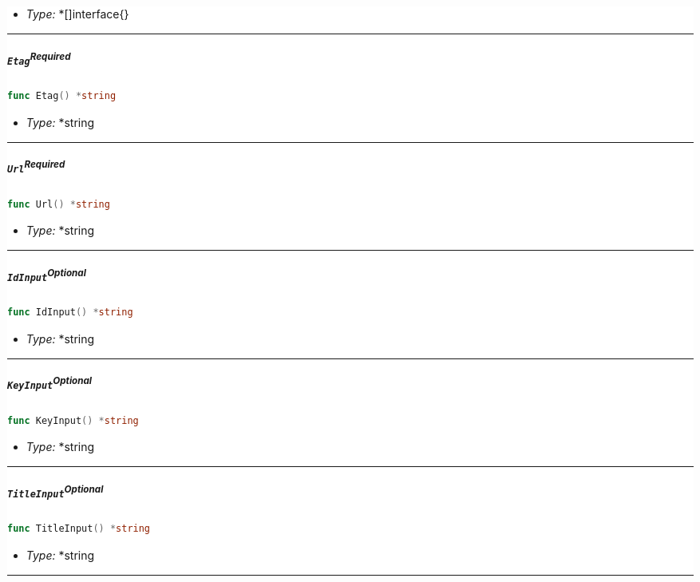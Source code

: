 - *Type:* *[]interface{}

---

##### `Etag`<sup>Required</sup> <a name="Etag" id="@cdktf/provider-github.userSshKey.UserSshKey.property.etag"></a>

```go
func Etag() *string
```

- *Type:* *string

---

##### `Url`<sup>Required</sup> <a name="Url" id="@cdktf/provider-github.userSshKey.UserSshKey.property.url"></a>

```go
func Url() *string
```

- *Type:* *string

---

##### `IdInput`<sup>Optional</sup> <a name="IdInput" id="@cdktf/provider-github.userSshKey.UserSshKey.property.idInput"></a>

```go
func IdInput() *string
```

- *Type:* *string

---

##### `KeyInput`<sup>Optional</sup> <a name="KeyInput" id="@cdktf/provider-github.userSshKey.UserSshKey.property.keyInput"></a>

```go
func KeyInput() *string
```

- *Type:* *string

---

##### `TitleInput`<sup>Optional</sup> <a name="TitleInput" id="@cdktf/provider-github.userSshKey.UserSshKey.property.titleInput"></a>

```go
func TitleInput() *string
```

- *Type:* *string

---